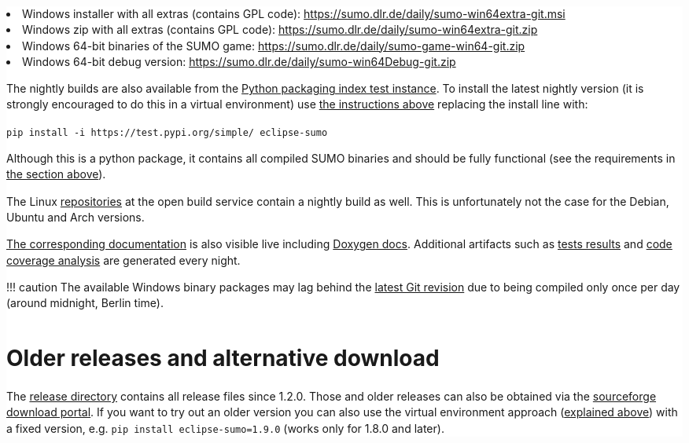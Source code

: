 <li>Windows installer with all extras (contains GPL code): <a class="no-arrow-link" href="https://sumo.dlr.de/daily/sumo-win64extra-git.msi">https://sumo.dlr.de/daily/sumo-win64extra-git.msi </a><span class="badge badge-pill badge-light"><?php getFileDate("sumo-win64extra-git.msi","d");?></span> <span class="badge badge-pill badge-secondary"><?php getFileSize("sumo-win64extra-git.msi","d");?></span></li>
<li>Windows zip with all extras (contains GPL code): <a class="no-arrow-link" href="https://sumo.dlr.de/daily/sumo-win64extra-git.zip">https://sumo.dlr.de/daily/sumo-win64extra-git.zip </a><span class="badge badge-pill badge-light"><?php getFileDate("sumo-win64extra-git.zip","d");?></span> <span class="badge badge-pill badge-secondary"><?php getFileSize("sumo-win64extra-git.zip","d");?></span></li>
<li>Windows 64-bit binaries of the SUMO game: <a class="no-arrow-link" href="https://sumo.dlr.de/daily/sumo-game-win64-git.zip">https://sumo.dlr.de/daily/sumo-game-win64-git.zip </a><span class="badge badge-pill badge-light"><?php getFileDate("sumo-game-win64-git.zip","d");?></span> <span class="badge badge-pill badge-secondary"><?php getFileSize("sumo-game-win64-git.zip","d");?></span></li>
<li>Windows 64-bit debug version: <a class="no-arrow-link" href="https://sumo.dlr.de/daily/sumo-win64Debug-git.zip">https://sumo.dlr.de/daily/sumo-win64Debug-git.zip </a><span class="badge badge-pill badge-light"><?php getFileDate("sumo-win64Debug-git.zip","d");?></span> <span class="badge badge-pill badge-secondary"><?php getFileSize("sumo-win64Debug-git.zip","d");?></span></li>
</ul>

The nightly builds are also available from the [Python packaging index test instance](https://test.pypi.org/project/eclipse-sumo/).
To install the latest nightly version (it is strongly encouraged to do this in a virtual environment) use [the instructions above](#python_packages_virtual_environments) replacing the install line with:
```
pip install -i https://test.pypi.org/simple/ eclipse-sumo
```
Although this is a python package, it contains all compiled SUMO binaries and should be fully functional (see the requirements in [the section above](#python_packages_virtual_environments)).

The Linux [repositories](#repositories) at the open build service contain a nightly build as well.
This is unfortunately not the case for the Debian, Ubuntu and Arch versions.

[The corresponding documentation](https://sumo.dlr.de/daily/userdoc) is
also visible live including [Doxygen
docs](https://sumo.dlr.de/daily/doxygen). Additional artifacts such as
[tests results](https://sumo.dlr.de/daily) and [code coverage
analysis](https://sumo.dlr.de/daily/lcov/html/) are generated every
night.

!!! caution
    The available Windows binary packages may lag behind the [latest Git revision](https://github.com/eclipse/sumo/commits/main) due to being compiled only once per day (around midnight, Berlin time).

# Older releases and alternative download

The [release directory](https://sumo.dlr.de/releases/) contains all release files since 1.2.0.
Those and older releases can also be obtained via the [sourceforge download portal](https://sourceforge.net/projects/sumo/files/sumo/).
If you want to try out an older version you can also use the virtual environment approach
([explained above](#python_packages_virtual_environments)) with a fixed version, e.g.
`pip install eclipse-sumo=1.9.0` (works only for 1.8.0 and later).
